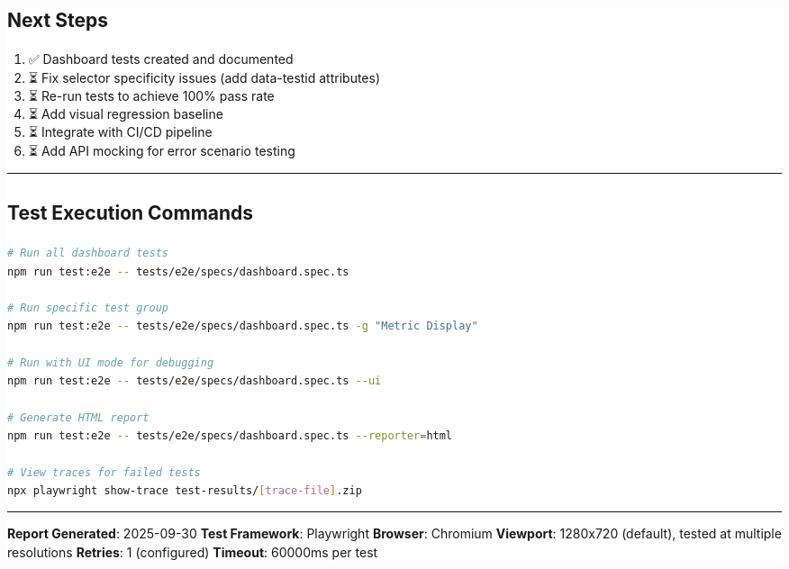 ## Next Steps

1. ✅ Dashboard tests created and documented
2. ⏳ Fix selector specificity issues (add data-testid attributes)
3. ⏳ Re-run tests to achieve 100% pass rate
4. ⏳ Add visual regression baseline
5. ⏳ Integrate with CI/CD pipeline
6. ⏳ Add API mocking for error scenario testing

---

## Test Execution Commands

```bash
# Run all dashboard tests
npm run test:e2e -- tests/e2e/specs/dashboard.spec.ts

# Run specific test group
npm run test:e2e -- tests/e2e/specs/dashboard.spec.ts -g "Metric Display"

# Run with UI mode for debugging
npm run test:e2e -- tests/e2e/specs/dashboard.spec.ts --ui

# Generate HTML report
npm run test:e2e -- tests/e2e/specs/dashboard.spec.ts --reporter=html

# View traces for failed tests
npx playwright show-trace test-results/[trace-file].zip
```

---

**Report Generated**: 2025-09-30
**Test Framework**: Playwright
**Browser**: Chromium
**Viewport**: 1280x720 (default), tested at multiple resolutions
**Retries**: 1 (configured)
**Timeout**: 60000ms per test
